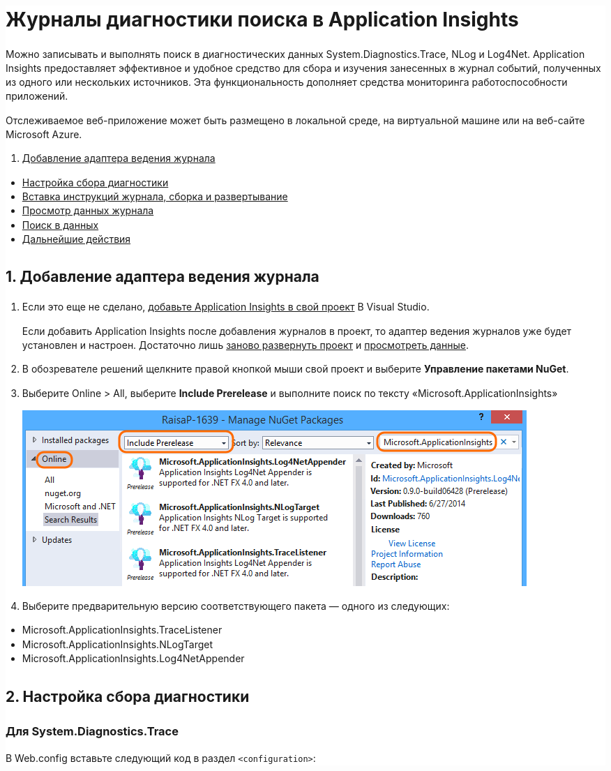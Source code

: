 <properties title="Search diagnostic logs with Application Insights" pageTitle="Search diagnostic logs" description="Search logs generated with Trace, NLog, or Log4Net." metaKeywords="analytics web test" authors="awills"  />

<tags ms.service="application-insights" ms.workload="tbd" ms.tgt_pltfrm="ibiza" ms.devlang="na" ms.topic="article" ms.date="01/01/1900" ms.author="awills"></tags>

# Журналы диагностики поиска в Application Insights

Можно записывать и выполнять поиск в диагностических данных System.Diagnostics.Trace, NLog и Log4Net. Application Insights предоставляет эффективное и удобное средство для сбора и изучения занесенных в журнал событий, полученных из одного или нескольких источников. Эта функциональность дополняет средства мониторинга работоспособности приложений.

Отслеживаемое веб-приложение может быть размещено в локальной среде, на виртуальной машине или на веб-сайте Microsoft Azure.

1.  [Добавление адаптера ведения журнала][Добавление адаптера ведения журнала]

-   [Настройка сбора диагностики][Настройка сбора диагностики]
-   [Вставка инструкций журнала, сборка и развертывание][Вставка инструкций журнала, сборка и развертывание]
-   [Просмотр данных журнала][Просмотр данных журнала]
-   [Поиск в данных][Поиск в данных]
-   [Дальнейшие действия][Дальнейшие действия]

## <a name="add"></a>1. Добавление адаптера ведения журнала

1.  Если это еще не сделано, [добавьте Application Insights в свой проект][добавьте Application Insights в свой проект] В Visual Studio.

    Если добавить Application Insights после добавления журналов в проект, то адаптер ведения журналов уже будет установлен и настроен. Достаточно лишь [заново развернуть проект][Вставка инструкций журнала, сборка и развертывание] и [просмотреть данные][Просмотр данных журнала].

2.  В обозревателе решений щелкните правой кнопкой мыши свой проект и выберите **Управление пакетами NuGet**.
3.  Выберите Online \> All, выберите **Include Prerelease** и выполните поиск по тексту «Microsoft.ApplicationInsights»

    ![Получите предварительную версию соответствующего адаптера][Получите предварительную версию соответствующего адаптера]

4.  Выберите предварительную версию соответствующего пакета — одного из следующих:

-   Microsoft.ApplicationInsights.TraceListener
-   Microsoft.ApplicationInsights.NLogTarget
-   Microsoft.ApplicationInsights.Log4NetAppender

## <a name="configure"></a>2. Настройка сбора диагностики

### Для System.Diagnostics.Trace

В Web.config вставьте следующий код в раздел `<configuration>`:


  [Добавление адаптера ведения журнала]: #add
  [Настройка сбора диагностики]: #configure
  [Вставка инструкций журнала, сборка и развертывание]: #deploy
  [Просмотр данных журнала]: #view
  [Поиск в данных]: #search
  [Дальнейшие действия]: #next
  [добавьте Application Insights в свой проект]: ../app-insights-monitor-application-health-usage/
  [Получите предварительную версию соответствующего адаптера]: ./media/appinsights/appinsights-36nuget.png
  [Откройте поиск по журналу диагностики]: ./media/appinsights/appinsights-30openDiagnostics.png
  [1]: ./media/appinsights/appinsights-32detail.png
  [2]: ./media/appinsights/appinsights-31search.png
  [Настройка тестов доступности и скорости реагирования]: ../app-insights-monitor-web-app-availability/
  [Устранение неполадок]: ../app-insights-troubleshoot-faq/
  [Application Insights]: ../app-insights-get-started/
  [Наблюдение за текущим состоянием веб-сервера]: ../app-insights-monitor-performance-live-website-now/
  [Исследование метрик в Application Insights]: ../app-insights-explore-metrics/
  [Поиск журналов диагностики]: ../app-insights-search-diagnostic-logs/
  [Отслеживание использования с помощью событий и метрик]: ../app-insights-track-usage-custom-events-metrics/